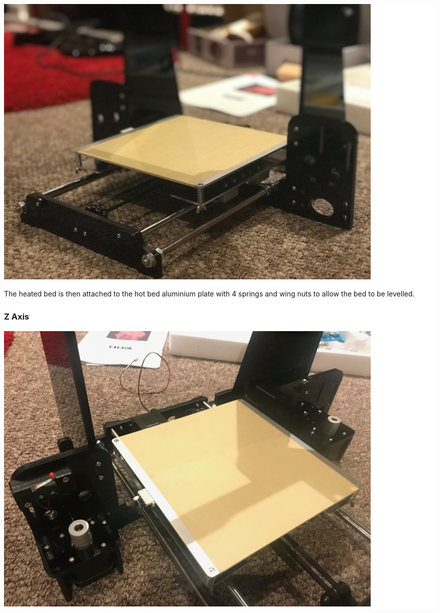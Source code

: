 ![](https://github.com/mikepthomas/mikepthomas.github.io/raw/develop/src/img/printer/12-heated-bed.jpg)

The heated bed is then attached to the hot bed aluminium plate with 4 springs and wing nuts to allow the bed to be levelled.

### Z Axis

![](https://github.com/mikepthomas/mikepthomas.github.io/raw/develop/src/img/printer/13-z-axis-motors.jpg)
